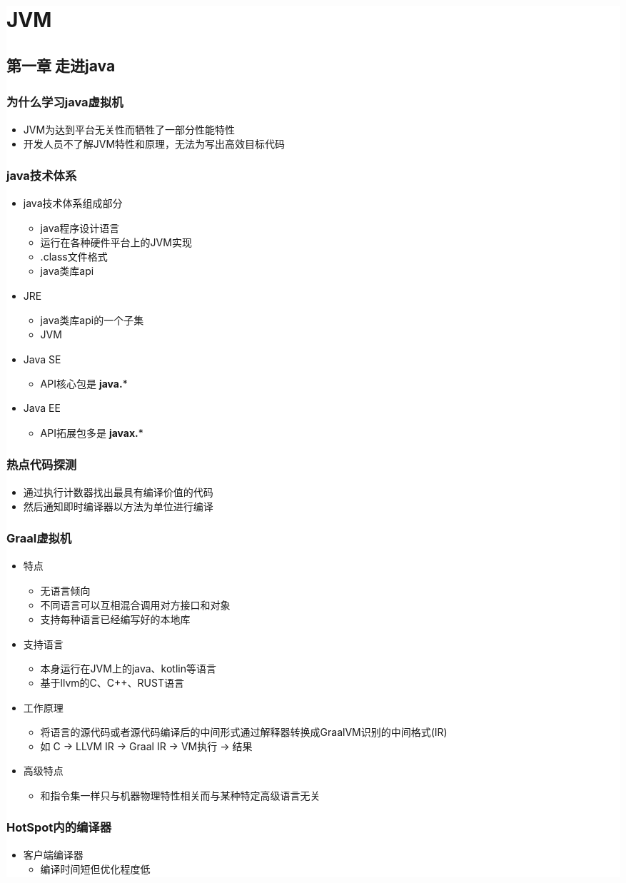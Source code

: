 # JVM

## 第一章 走进java

### 为什么学习java虚拟机

* JVM为达到平台无关性而牺牲了一部分性能特性
* 开发人员不了解JVM特性和原理，无法为写出高效目标代码

### java技术体系

* java技术体系组成部分
  * java程序设计语言
  * 运行在各种硬件平台上的JVM实现
  * .class文件格式
  * java类库api

* JRE
  * java类库api的一个子集
  * JVM

* Java SE
  * API核心包是 **java.*** 

* Java EE
  * API拓展包多是 **javax.***

### 热点代码探测

* 通过执行计数器找出最具有编译价值的代码
* 然后通知即时编译器以方法为单位进行编译

### Graal虚拟机

* 特点
  * 无语言倾向
  * 不同语言可以互相混合调用对方接口和对象
  * 支持每种语言已经编写好的本地库

* 支持语言
  * 本身运行在JVM上的java、kotlin等语言
  * 基于llvm的C、C++、RUST语言

* 工作原理
  * 将语言的源代码或者源代码编译后的中间形式通过解释器转换成GraalVM识别的中间格式(IR)
  * 如 C -> LLVM IR -> Graal IR -> VM执行 -> 结果

* 高级特点
  * 和指令集一样只与机器物理特性相关而与某种特定高级语言无关

### HotSpot内的编译器

* 客户端编译器
  * 编译时间短但优化程度低
